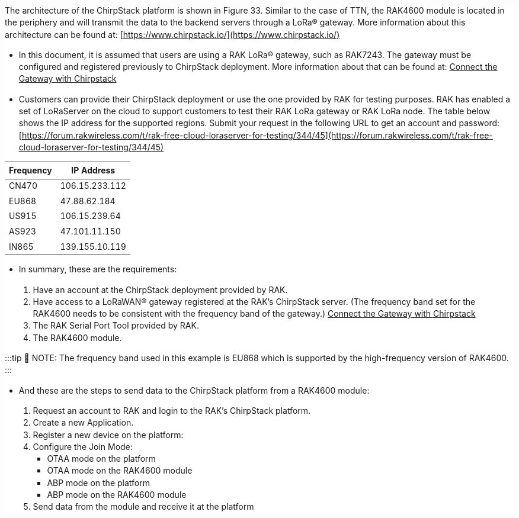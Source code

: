 <rk-img
  src="/assets/images/wisduo/rak4600-module/quickstart/chirpstack-architecture.png"
  width="60%"
  caption="RAK4600 module in the context of the ChirpStack platform"
/>

The architecture of the ChirpStack platform is shown in Figure 33. Similar to the case of TTN, the RAK4600 module is located in the periphery and will transmit the data to the backend servers through a LoRa® gateway. More information about this architecture can be found at: [https://www.chirpstack.io/](https://www.chirpstack.io/)

* In this document, it is assumed that users are using a RAK LoRa® gateway, such as RAK7243. The gateway must be configured and registered previously to ChirpStack deployment. More information about that can be found at: [Connect the Gateway with Chirpstack](/Product-Categories/WisGate/RAK7243/Quickstart/#connect-the-gateway-with-chirpstack)

* Customers can provide their ChirpStack deployment or use the one provided by RAK for testing purposes. RAK has enabled a set of LoRaServer on the cloud to support customers to test their RAK LoRa gateway or RAK LoRa node. The table below shows the IP address for the supported regions. Submit your request in the following URL to get an account and password: [https://forum.rakwireless.com/t/rak-free-cloud-loraserver-for-testing/344/45](https://forum.rakwireless.com/t/rak-free-cloud-loraserver-for-testing/344/45)

|Frequency|IP Address|
|---------|----------|
|CN470|106.15.233.112|
|EU868|47.88.62.184|
|US915|106.15.239.64|
|AS923|47.101.11.150|
|IN865|139.155.10.119|

* In summary, these are the requirements: 

  1.	Have an account at the ChirpStack deployment provided by RAK. 
  2.	Have access to a LoRaWAN® gateway registered at the RAK’s ChirpStack server. (The frequency band set for the RAK4600 needs to be consistent with the frequency band of the gateway.) [Connect the Gateway with Chirpstack](/Product-Categories/WisGate/RAK7243/Quickstart/#connect-the-gateway-with-chirpstack)
  3.	The RAK Serial Port Tool provided by RAK.
  4.	The RAK4600 module. 

:::tip 📝 NOTE:
The frequency band used in this example is EU868 which is supported by the high-frequency version of RAK4600.
:::

* And these are the steps to send data to the ChirpStack platform from a RAK4600 module: 

  1. Request an account to RAK and login to the RAK’s ChirpStack platform. 
  2. Create a new Application.
  3. Register a new device on the platform: 
  4. Configure the Join Mode:
      *	OTAA mode on the platform
      *	OTAA mode on the RAK4600 module
      *	ABP mode on the platform
      *	ABP mode on the RAK4600 module
  5. Send data from the module and receive it at the platform
